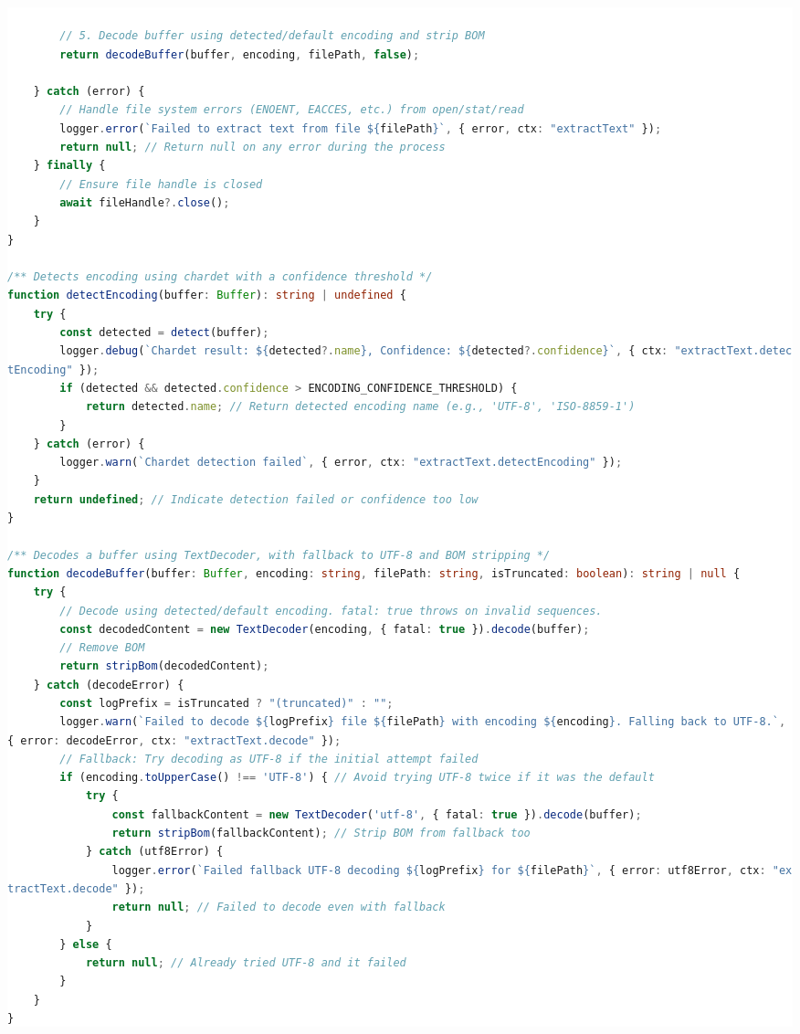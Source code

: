 ```typescript

		// 5. Decode buffer using detected/default encoding and strip BOM
		return decodeBuffer(buffer, encoding, filePath, false);

	} catch (error) {
        // Handle file system errors (ENOENT, EACCES, etc.) from open/stat/read
		logger.error(`Failed to extract text from file ${filePath}`, { error, ctx: "extractText" });
		return null; // Return null on any error during the process
	} finally {
        // Ensure file handle is closed
        await fileHandle?.close();
    }
}

/** Detects encoding using chardet with a confidence threshold */
function detectEncoding(buffer: Buffer): string | undefined {
    try {
	    const detected = detect(buffer);
        logger.debug(`Chardet result: ${detected?.name}, Confidence: ${detected?.confidence}`, { ctx: "extractText.detectEncoding" });
	    if (detected && detected.confidence > ENCODING_CONFIDENCE_THRESHOLD) {
		    return detected.name; // Return detected encoding name (e.g., 'UTF-8', 'ISO-8859-1')
	    }
    } catch (error) {
        logger.warn(`Chardet detection failed`, { error, ctx: "extractText.detectEncoding" });
    }
	return undefined; // Indicate detection failed or confidence too low
}

/** Decodes a buffer using TextDecoder, with fallback to UTF-8 and BOM stripping */
function decodeBuffer(buffer: Buffer, encoding: string, filePath: string, isTruncated: boolean): string | null {
    try {
        // Decode using detected/default encoding. fatal: true throws on invalid sequences.
        const decodedContent = new TextDecoder(encoding, { fatal: true }).decode(buffer);
        // Remove BOM
        return stripBom(decodedContent);
    } catch (decodeError) {
        const logPrefix = isTruncated ? "(truncated)" : "";
        logger.warn(`Failed to decode ${logPrefix} file ${filePath} with encoding ${encoding}. Falling back to UTF-8.`, { error: decodeError, ctx: "extractText.decode" });
        // Fallback: Try decoding as UTF-8 if the initial attempt failed
        if (encoding.toUpperCase() !== 'UTF-8') { // Avoid trying UTF-8 twice if it was the default
            try {
                const fallbackContent = new TextDecoder('utf-8', { fatal: true }).decode(buffer);
                return stripBom(fallbackContent); // Strip BOM from fallback too
            } catch (utf8Error) {
                logger.error(`Failed fallback UTF-8 decoding ${logPrefix} for ${filePath}`, { error: utf8Error, ctx: "extractText.decode" });
                return null; // Failed to decode even with fallback
            }
        } else {
            return null; // Already tried UTF-8 and it failed
        }
    }
}
```
